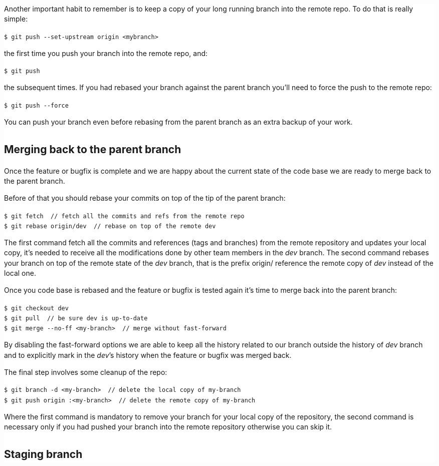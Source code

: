 Another important habit to remember is to keep a copy of your long running
branch into the remote repo. To do that is really simple:

    $ git push --set-upstream origin <mybranch>

the first time you push your branch into the remote repo, and:

    $ git push

the subsequent times. If you had rebased your branch against the parent branch
you’ll need to force the push to the remote repo:

    $ git push --force

You can push your branch even before rebasing from the parent branch as an
extra backup of your work.


Merging back to the parent branch
---------------------------------

Once the feature or bugfix is complete and we are happy about the current state
of the code base we are ready to merge back to the parent branch.

Before of that you should rebase your commits on top of the tip of the parent
branch:

    $ git fetch  // fetch all the commits and refs from the remote repo
    $ git rebase origin/dev  // rebase on top of the remote dev

The first command fetch all the commits and references (tags and branches) from
the remote repository and updates your local copy, it’s needed to receive all
the modifications done by other team members in the *dev* branch. The second
command rebases your branch on top of the remote state of the *dev* branch,
that is the prefix origin/ reference the remote copy of *dev* instead of the
local one.

Once you code base is rebased and the feature or bugfix is tested again it’s
time to merge back into the parent branch:

    $ git checkout dev
    $ git pull  // be sure dev is up-to-date
    $ git merge --no-ff <my-branch>  // merge without fast-forward

By disabling the fast-forward options we are able to keep all the history
related to our branch outside the history of *dev* branch and to explicitly
mark in the *dev*’s history when the feature or bugfix was merged back.

The final step involves some cleanup of the repo:

    $ git branch -d <my-branch>  // delete the local copy of my-branch
    $ git push origin :<my-branch>  // delete the remote copy of my-branch

Where the first command is mandatory to remove your branch for your local copy
of the repository, the second command is necessary only if you had pushed your
branch into the remote repository otherwise you can skip it.


Staging branch
--------------
